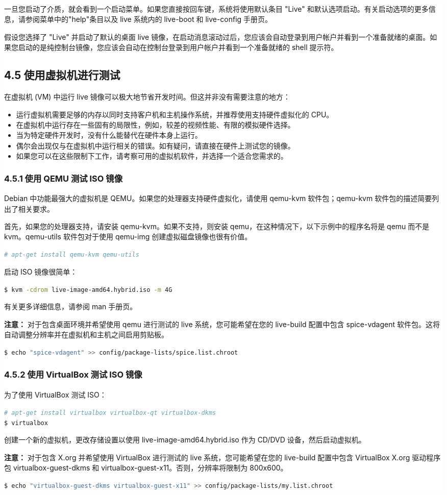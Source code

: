 一旦您启动了介质，就会看到一个启动菜单。如果您直接按回车键，系统将使用默认条目 "Live" 和默认选项启动。有关启动选项的更多信息，请参阅菜单中的"help"条目以及 live 系统内的 live-boot 和 live-config 手册页。

假设您选择了 "Live" 并启动了默认的桌面 live 镜像，在启动消息滚动过后，您应该会自动登录到用户帐户并看到一个准备就绪的桌面。如果您启动的是纯控制台镜像，您应该会自动在控制台登录到用户帐户并看到一个准备就绪的 shell 提示符。

## 4.5 使用虚拟机进行测试

在虚拟机 (VM) 中运行 live 镜像可以极大地节省开发时间。但这并非没有需要注意的地方：

*   运行虚拟机需要足够的内存以同时支持客户机和主机操作系统，并推荐使用支持硬件虚拟化的 CPU。
*   在虚拟机中运行存在一些固有的局限性，例如，较差的视频性能、有限的模拟硬件选择。
*   当为特定硬件开发时，没有什么能替代在硬件本身上运行。
*   偶尔会出现仅与在虚拟机中运行相关的错误。如有疑问，请直接在硬件上测试您的镜像。
*   如果您可以在这些限制下工作，请考察可用的虚拟机软件，并选择一个适合您需求的。

### 4.5.1 使用 QEMU 测试 ISO 镜像

Debian 中功能最强大的虚拟机是 QEMU。如果您的处理器支持硬件虚拟化，请使用 qemu-kvm 软件包；qemu-kvm 软件包的描述简要列出了相关要求。

首先，如果您的处理器支持，请安装 qemu-kvm。如果不支持，则安装 qemu，在这种情况下，以下示例中的程序名将是 qemu 而不是 kvm。qemu-utils 软件包对于使用 qemu-img 创建虚拟磁盘镜像也很有价值。

```bash
# apt-get install qemu-kvm qemu-utils
```

启动 ISO 镜像很简单：

```bash
$ kvm -cdrom live-image-amd64.hybrid.iso -m 4G
```

有关更多详细信息，请参阅 man 手册页。

**注意：** 对于包含桌面环境并希望使用 qemu 进行测试的 live 系统，您可能希望在您的 live-build 配置中包含 spice-vdagent 软件包。这将自动调整分辨率并在虚拟机和主机之间启用剪贴板。

```bash
$ echo "spice-vdagent" >> config/package-lists/spice.list.chroot
```

### 4.5.2 使用 VirtualBox 测试 ISO 镜像

为了使用 VirtualBox 测试 ISO：

```bash
# apt-get install virtualbox virtualbox-qt virtualbox-dkms
$ virtualbox
```

创建一个新的虚拟机，更改存储设置以使用 live-image-amd64.hybrid.iso 作为 CD/DVD 设备，然后启动虚拟机。

**注意：** 对于包含 X.org 并希望使用 VirtualBox 进行测试的 live 系统，您可能希望在您的 live-build 配置中包含 VirtualBox X.org 驱动程序包 virtualbox-guest-dkms 和 virtualbox-guest-x11。否则，分辨率将限制为 800x600。

```bash
$ echo "virtualbox-guest-dkms virtualbox-guest-x11" >> config/package-lists/my.list.chroot
```
